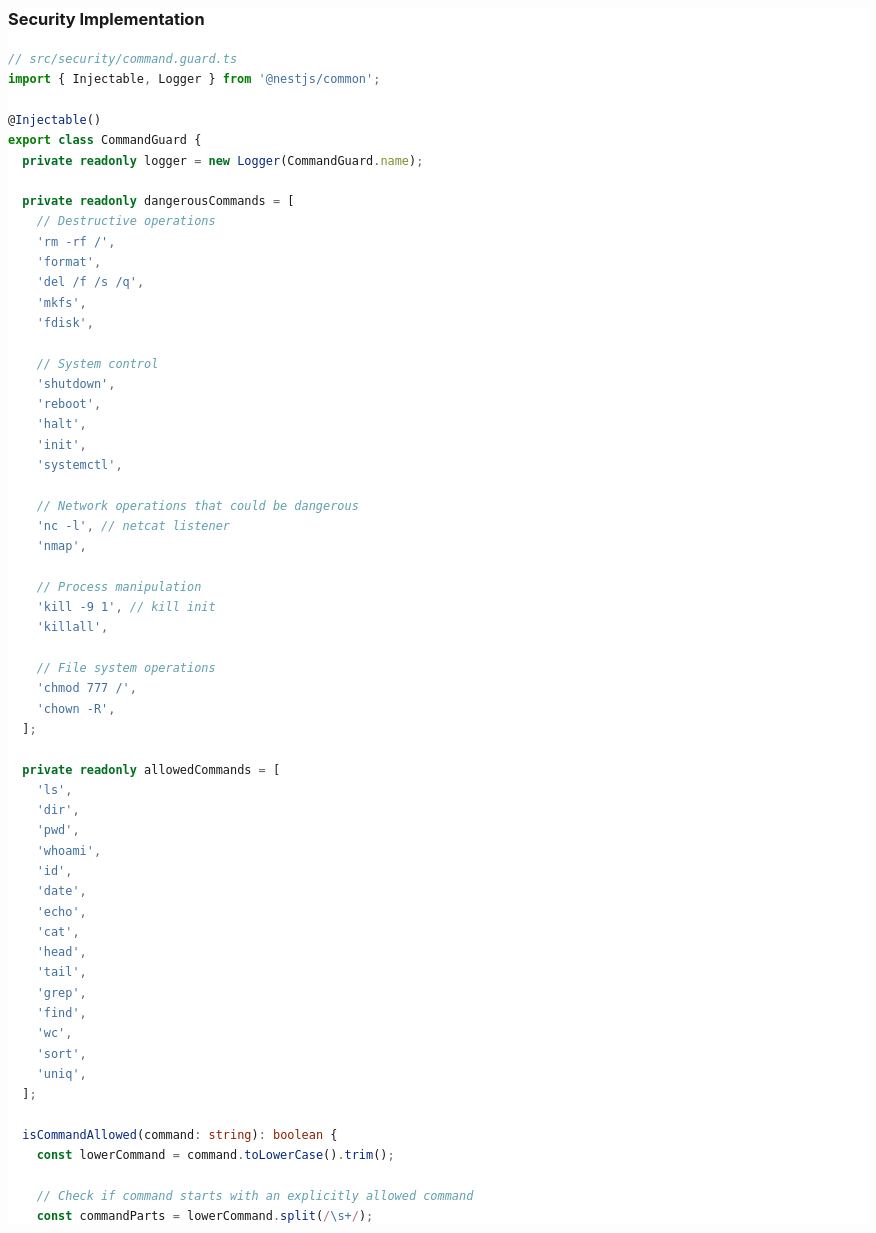```typescript
```

### Security Implementation

```typescript
// src/security/command.guard.ts
import { Injectable, Logger } from '@nestjs/common';

@Injectable()
export class CommandGuard {
  private readonly logger = new Logger(CommandGuard.name);

  private readonly dangerousCommands = [
    // Destructive operations
    'rm -rf /',
    'format',
    'del /f /s /q',
    'mkfs',
    'fdisk',
    
    // System control
    'shutdown',
    'reboot',
    'halt',
    'init',
    'systemctl',
    
    // Network operations that could be dangerous
    'nc -l', // netcat listener
    'nmap',
    
    // Process manipulation
    'kill -9 1', // kill init
    'killall',
    
    // File system operations
    'chmod 777 /',
    'chown -R',
  ];

  private readonly allowedCommands = [
    'ls',
    'dir',
    'pwd',
    'whoami',
    'id',
    'date',
    'echo',
    'cat',
    'head',
    'tail',
    'grep',
    'find',
    'wc',
    'sort',
    'uniq',
  ];

  isCommandAllowed(command: string): boolean {
    const lowerCommand = command.toLowerCase().trim();

    // Check if command starts with an explicitly allowed command
    const commandParts = lowerCommand.split(/\s+/);
```